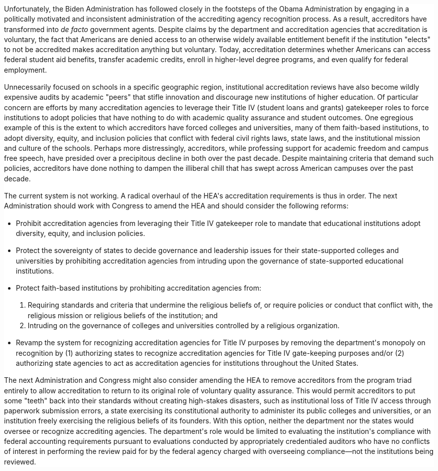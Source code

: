 Unfortunately, the Biden Administration has followed closely in the footsteps of the Obama Administration by engaging in a politically motivated and inconsistent administration of the accrediting agency recognition process. As a result, accreditors have transformed into _de facto_ government agents. Despite claims by the department and accreditation agencies that accreditation is voluntary, the fact that Americans are denied access to an otherwise widely available entitlement benefit if the institution "elects" to not be accredited makes accreditation anything but voluntary. Today, accreditation determines whether Americans can access federal student aid benefits, transfer academic credits, enroll in higher-level degree programs, and even qualify for federal employment.

Unnecessarily focused on schools in a specific geographic region, institutional accreditation reviews have also become wildly expensive audits by academic "peers" that stifle innovation and discourage new institutions of higher education. Of particular concern are efforts by many accreditation agencies to leverage their Title IV (student loans and grants) gatekeeper roles to force institutions to adopt policies that have nothing to do with academic quality assurance and student outcomes. One egregious example of this is the extent to which accreditors have forced colleges and universities, many of them faith-based institutions, to adopt diversity, equity, and inclusion policies that conflict with federal civil rights laws, state laws, and the institutional mission and culture of the schools. Perhaps more distressingly, accreditors, while professing support for academic freedom and campus free speech, have presided over a precipitous decline in both over the past decade. Despite maintaining criteria that demand such policies, accreditors have done nothing to dampen the illiberal chill that has swept across American campuses over the past decade.

The current system is not working. A radical overhaul of the HEA's accreditation requirements is thus in order. The next Administration should work with Congress to amend the HEA and should consider the following reforms:

- Prohibit accreditation agencies from leveraging their Title IV gatekeeper role to mandate that educational institutions adopt diversity, equity, and inclusion policies.
- Protect the sovereignty of states to decide governance and leadership issues for their state-supported colleges and universities by prohibiting accreditation agencies from intruding upon the governance of state-supported educational institutions.
- Protect faith-based institutions by prohibiting accreditation agencies from:

  1. Requiring standards and criteria that undermine the religious beliefs of, or require policies or conduct that conflict with, the religious mission or religious beliefs of the institution; and
  2. Intruding on the governance of colleges and universities controlled by a religious organization.

- Revamp the system for recognizing accreditation agencies for Title IV purposes by removing the department's monopoly on recognition by (1) authorizing states to recognize accreditation agencies for Title IV gate-keeping purposes and/or (2) authorizing state agencies to act as accreditation agencies for institutions throughout the United States.

The next Administration and Congress might also consider amending the HEA to remove accreditors from the program triad entirely to allow accreditation to return to its original role of voluntary quality assurance. This would permit accreditors to put some "teeth" back into their standards without creating high-stakes disasters, such as institutional loss of Title IV access through paperwork submission errors, a state exercising its constitutional authority to administer its public colleges and universities, or an institution freely exercising the religious beliefs of its founders. With this option, neither the department nor the states would oversee or recognize accrediting agencies. The department's role would be limited to evaluating the institution's compliance with federal accounting requirements pursuant to evaluations conducted by appropriately credentialed auditors who have no conflicts of interest in performing the review paid for by the federal agency charged with overseeing compliance—not the institutions being reviewed.
